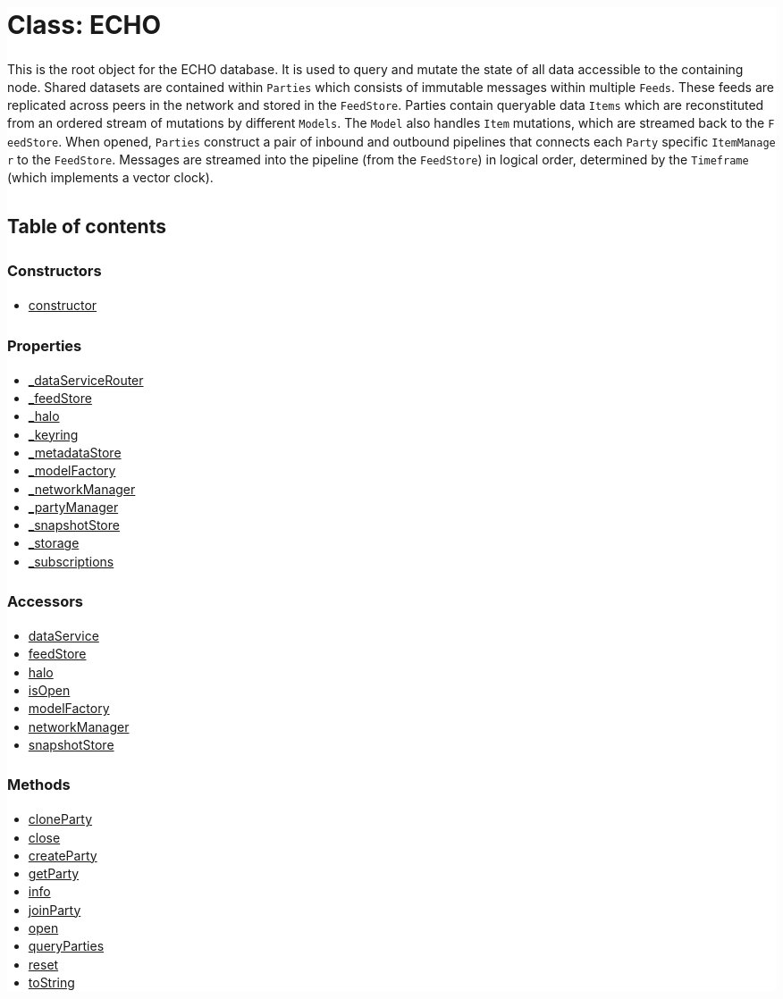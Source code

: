 # Class: ECHO

This is the root object for the ECHO database.
It is used to query and mutate the state of all data accessible to the containing node.
Shared datasets are contained within `Parties` which consists of immutable messages within multiple `Feeds`.
These feeds are replicated across peers in the network and stored in the `FeedStore`.
Parties contain queryable data `Items` which are reconstituted from an ordered stream of mutations by
different `Models`. The `Model` also handles `Item` mutations, which are streamed back to the `FeedStore`.
When opened, `Parties` construct a pair of inbound and outbound pipelines that connects each `Party` specific
`ItemManager` to the `FeedStore`.
Messages are streamed into the pipeline (from the `FeedStore`) in logical order, determined by the
`Timeframe` (which implements a vector clock).

## Table of contents

### Constructors

- [constructor](ECHO.md#constructor)

### Properties

- [\_dataServiceRouter](ECHO.md#_dataservicerouter)
- [\_feedStore](ECHO.md#_feedstore)
- [\_halo](ECHO.md#_halo)
- [\_keyring](ECHO.md#_keyring)
- [\_metadataStore](ECHO.md#_metadatastore)
- [\_modelFactory](ECHO.md#_modelfactory)
- [\_networkManager](ECHO.md#_networkmanager)
- [\_partyManager](ECHO.md#_partymanager)
- [\_snapshotStore](ECHO.md#_snapshotstore)
- [\_storage](ECHO.md#_storage)
- [\_subscriptions](ECHO.md#_subscriptions)

### Accessors

- [dataService](ECHO.md#dataservice)
- [feedStore](ECHO.md#feedstore)
- [halo](ECHO.md#halo)
- [isOpen](ECHO.md#isopen)
- [modelFactory](ECHO.md#modelfactory)
- [networkManager](ECHO.md#networkmanager)
- [snapshotStore](ECHO.md#snapshotstore)

### Methods

- [cloneParty](ECHO.md#cloneparty)
- [close](ECHO.md#close)
- [createParty](ECHO.md#createparty)
- [getParty](ECHO.md#getparty)
- [info](ECHO.md#info)
- [joinParty](ECHO.md#joinparty)
- [open](ECHO.md#open)
- [queryParties](ECHO.md#queryparties)
- [reset](ECHO.md#reset)
- [toString](ECHO.md#tostring)
